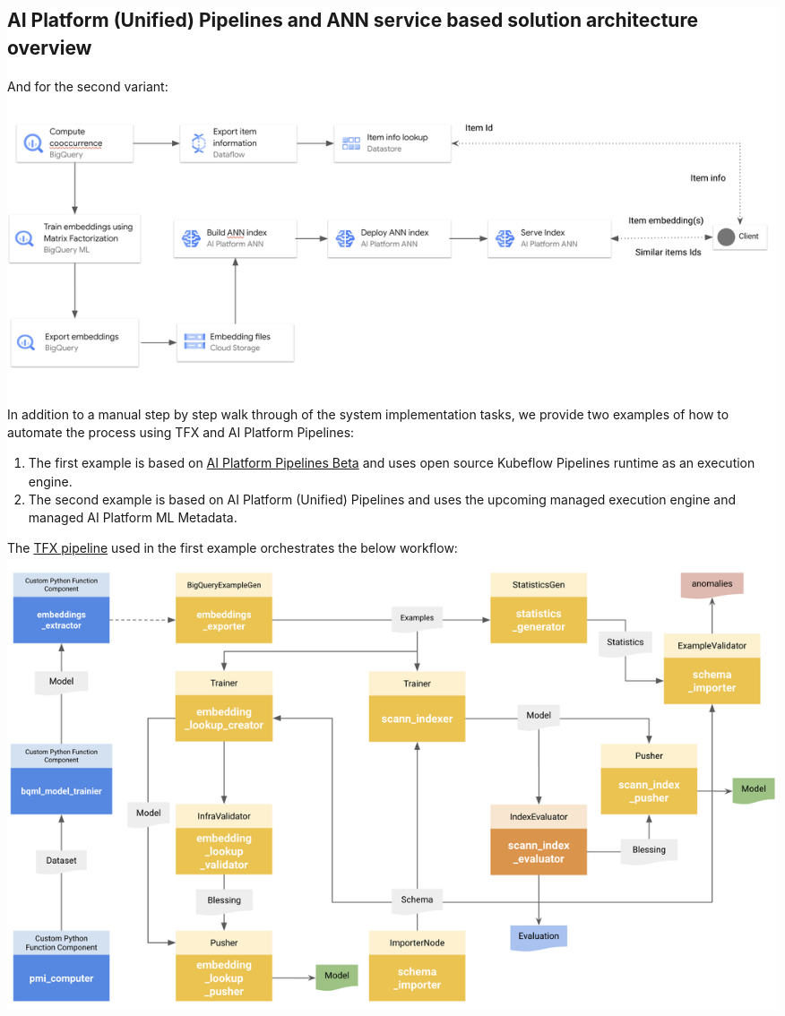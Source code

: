 

## AI Platform (Unified) Pipelines and ANN service based solution architecture overview

And for the second variant:

![Workflow Ann](figures/ann-flow.png)


In addition to a manual step by step walk through of the system implementation tasks, we provide two examples of how to automate the process using TFX and AI Platform Pipelines:

1. The first example is based on [AI Platform Pipelines Beta](https://cloud.google.com/ai-platform/pipelines/docs) and uses open source Kubeflow Pipelines runtime as an execution engine. 
2. The second example is based on AI Platform (Unified) Pipelines and uses the upcoming managed execution engine and managed AI Platform ML Metadata.


The [TFX pipeline](tfx_pipeline) used in the first example orchestrates the below workflow:

![tfx](figures/tfx.png)
